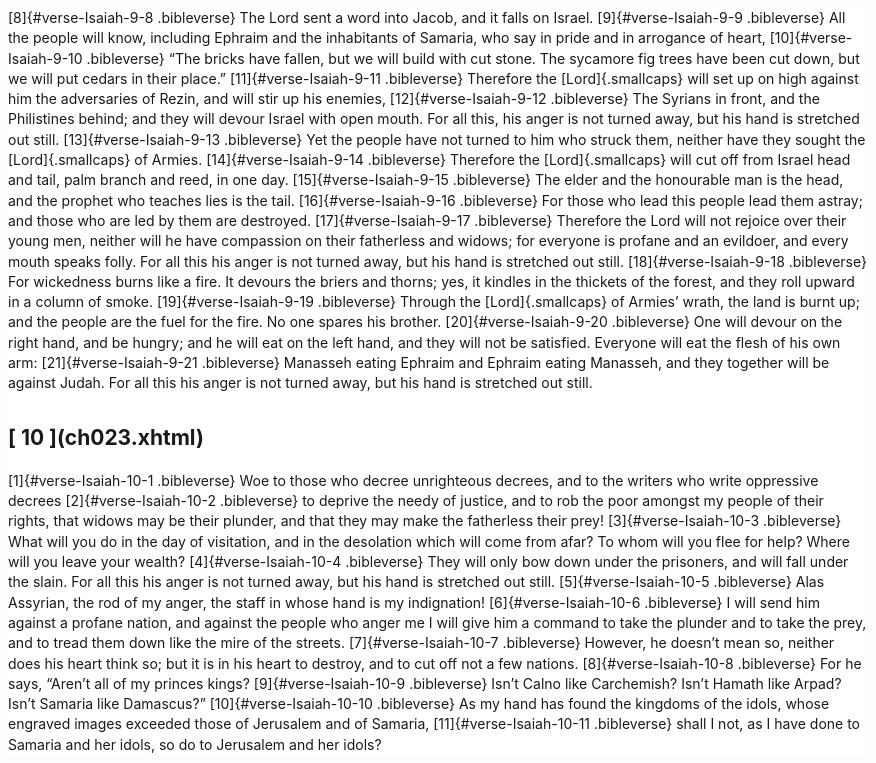 [8]{#verse-Isaiah-9-8 .bibleverse} The Lord sent a word into Jacob, and it falls on Israel. [9]{#verse-Isaiah-9-9 .bibleverse} All the people will know, including Ephraim and the inhabitants of Samaria, who say in pride and in arrogance of heart, [10]{#verse-Isaiah-9-10 .bibleverse} “The bricks have fallen, but we will build with cut stone. The sycamore fig trees have been cut down, but we will put cedars in their place.” [11]{#verse-Isaiah-9-11 .bibleverse} Therefore the [Lord]{.smallcaps} will set up on high against him the adversaries of Rezin, and will stir up his enemies, [12]{#verse-Isaiah-9-12 .bibleverse} The Syrians in front, and the Philistines behind; and they will devour Israel with open mouth. For all this, his anger is not turned away, but his hand is stretched out still.
[13]{#verse-Isaiah-9-13 .bibleverse} Yet the people have not turned to him who struck them, neither have they sought the [Lord]{.smallcaps} of Armies. [14]{#verse-Isaiah-9-14 .bibleverse} Therefore the [Lord]{.smallcaps} will cut off from Israel head and tail, palm branch and reed, in one day. [15]{#verse-Isaiah-9-15 .bibleverse} The elder and the honourable man is the head, and the prophet who teaches lies is the tail. [16]{#verse-Isaiah-9-16 .bibleverse} For those who lead this people lead them astray; and those who are led by them are destroyed. [17]{#verse-Isaiah-9-17 .bibleverse} Therefore the Lord will not rejoice over their young men, neither will he have compassion on their fatherless and widows; for everyone is profane and an evildoer, and every mouth speaks folly. For all this his anger is not turned away, but his hand is stretched out still.
[18]{#verse-Isaiah-9-18 .bibleverse} For wickedness burns like a fire. It devours the briers and thorns; yes, it kindles in the thickets of the forest, and they roll upward in a column of smoke. [19]{#verse-Isaiah-9-19 .bibleverse} Through the [Lord]{.smallcaps} of Armies’ wrath, the land is burnt up; and the people are the fuel for the fire. No one spares his brother. [20]{#verse-Isaiah-9-20 .bibleverse} One will devour on the right hand, and be hungry; and he will eat on the left hand, and they will not be satisfied. Everyone will eat the flesh of his own arm: [21]{#verse-Isaiah-9-21 .bibleverse} Manasseh eating Ephraim and Ephraim eating Manasseh, and they together will be against Judah. For all this his anger is not turned away, but his hand is stretched out still. 

<h2 class="chaptertitle">[&nbsp;10&nbsp;](ch023.xhtml)<span><span id="chapter-Isaiah-10"></span></span></h2>
 
[1]{#verse-Isaiah-10-1 .bibleverse} Woe to those who decree unrighteous decrees, and to the writers who write oppressive decrees [2]{#verse-Isaiah-10-2 .bibleverse} to deprive the needy of justice, and to rob the poor amongst my people of their rights, that widows may be their plunder, and that they may make the fatherless their prey! [3]{#verse-Isaiah-10-3 .bibleverse} What will you do in the day of visitation, and in the desolation which will come from afar? To whom will you flee for help? Where will you leave your wealth? [4]{#verse-Isaiah-10-4 .bibleverse} They will only bow down under the prisoners, and will fall under the slain. For all this his anger is not turned away, but his hand is stretched out still.
[5]{#verse-Isaiah-10-5 .bibleverse} Alas Assyrian, the rod of my anger, the staff in whose hand is my indignation! [6]{#verse-Isaiah-10-6 .bibleverse} I will send him against a profane nation, and against the people who anger me I will give him a command to take the plunder and to take the prey, and to tread them down like the mire of the streets. [7]{#verse-Isaiah-10-7 .bibleverse} However, he doesn’t mean so, neither does his heart think so; but it is in his heart to destroy, and to cut off not a few nations. [8]{#verse-Isaiah-10-8 .bibleverse} For he says, “Aren’t all of my princes kings? [9]{#verse-Isaiah-10-9 .bibleverse} Isn’t Calno like Carchemish? Isn’t Hamath like Arpad? Isn’t Samaria like Damascus?” [10]{#verse-Isaiah-10-10 .bibleverse} As my hand has found the kingdoms of the idols, whose engraved images exceeded those of Jerusalem and of Samaria, [11]{#verse-Isaiah-10-11 .bibleverse} shall I not, as I have done to Samaria and her idols, so do to Jerusalem and her idols?